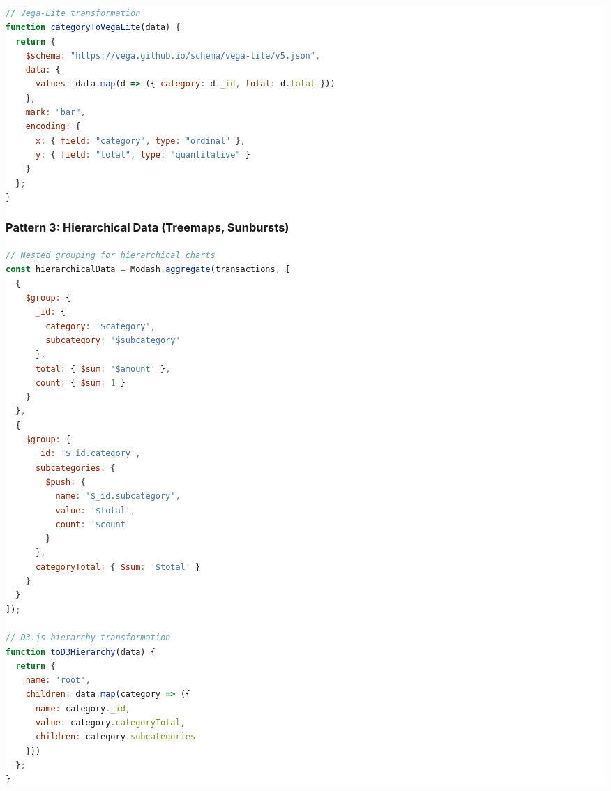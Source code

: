 ```javascript
// Vega-Lite transformation
function categoryToVegaLite(data) {
  return {
    $schema: "https://vega.github.io/schema/vega-lite/v5.json",
    data: {
      values: data.map(d => ({ category: d._id, total: d.total }))
    },
    mark: "bar",
    encoding: {
      x: { field: "category", type: "ordinal" },
      y: { field: "total", type: "quantitative" }
    }
  };
}
```

### Pattern 3: Hierarchical Data (Treemaps, Sunbursts)

```javascript
// Nested grouping for hierarchical charts
const hierarchicalData = Modash.aggregate(transactions, [
  {
    $group: {
      _id: { 
        category: '$category',
        subcategory: '$subcategory'
      },
      total: { $sum: '$amount' },
      count: { $sum: 1 }
    }
  },
  {
    $group: {
      _id: '$_id.category',
      subcategories: {
        $push: {
          name: '$_id.subcategory',
          value: '$total',
          count: '$count'
        }
      },
      categoryTotal: { $sum: '$total' }
    }
  }
]);

// D3.js hierarchy transformation
function toD3Hierarchy(data) {
  return {
    name: 'root',
    children: data.map(category => ({
      name: category._id,
      value: category.categoryTotal,
      children: category.subcategories
    }))
  };
}
```
